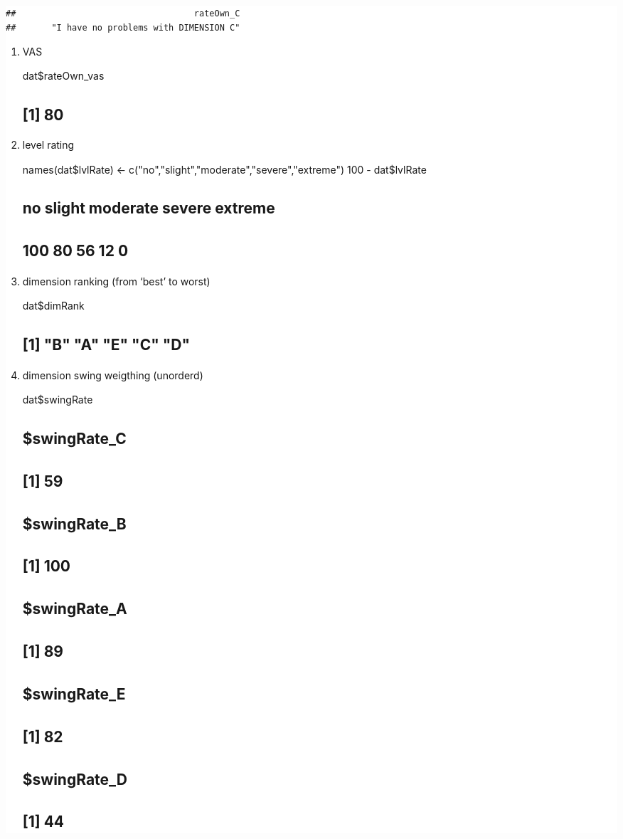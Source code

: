     ##                                   rateOwn_C 
    ##       "I have no problems with DIMENSION C"

1.  VAS



    dat$rateOwn_vas

    ## [1] 80

1.  level rating



    names(dat$lvlRate) <- c("no","slight","moderate","severe","extreme")
    100 - dat$lvlRate

    ##       no   slight moderate   severe  extreme 
    ##      100       80       56       12        0

1.  dimension ranking (from ‘best’ to worst)



    dat$dimRank

    ## [1] "B" "A" "E" "C" "D"

1.  dimension swing weigthing (unorderd)



    dat$swingRate

    ## $swingRate_C
    ## [1] 59
    ## 
    ## $swingRate_B
    ## [1] 100
    ## 
    ## $swingRate_A
    ## [1] 89
    ## 
    ## $swingRate_E
    ## [1] 82
    ## 
    ## $swingRate_D
    ## [1] 44
